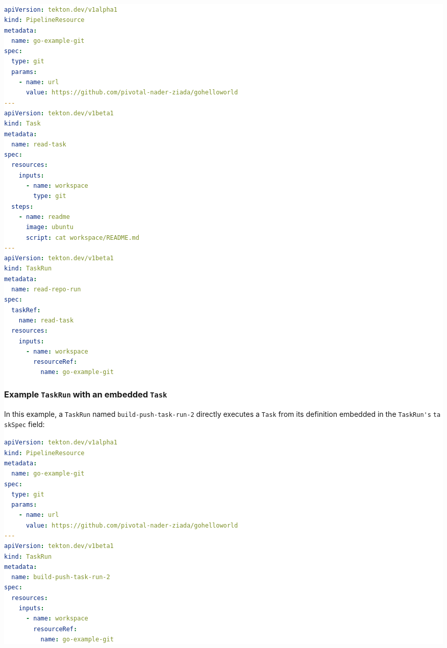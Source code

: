 ```yaml
apiVersion: tekton.dev/v1alpha1
kind: PipelineResource
metadata:
  name: go-example-git
spec:
  type: git
  params:
    - name: url
      value: https://github.com/pivotal-nader-ziada/gohelloworld
---
apiVersion: tekton.dev/v1beta1
kind: Task
metadata:
  name: read-task
spec:
  resources:
    inputs:
      - name: workspace
        type: git
  steps:
    - name: readme
      image: ubuntu
      script: cat workspace/README.md
---
apiVersion: tekton.dev/v1beta1
kind: TaskRun
metadata:
  name: read-repo-run
spec:
  taskRef:
    name: read-task
  resources:
    inputs:
      - name: workspace
        resourceRef:
          name: go-example-git
```

### Example `TaskRun` with an embedded `Task`

In this example, a `TaskRun` named `build-push-task-run-2` directly executes
a `Task` from its definition embedded in the `TaskRun's` `taskSpec` field:

```yaml
apiVersion: tekton.dev/v1alpha1
kind: PipelineResource
metadata:
  name: go-example-git
spec:
  type: git
  params:
    - name: url
      value: https://github.com/pivotal-nader-ziada/gohelloworld
---
apiVersion: tekton.dev/v1beta1
kind: TaskRun
metadata:
  name: build-push-task-run-2
spec:
  resources:
    inputs:
      - name: workspace
        resourceRef:
          name: go-example-git
```